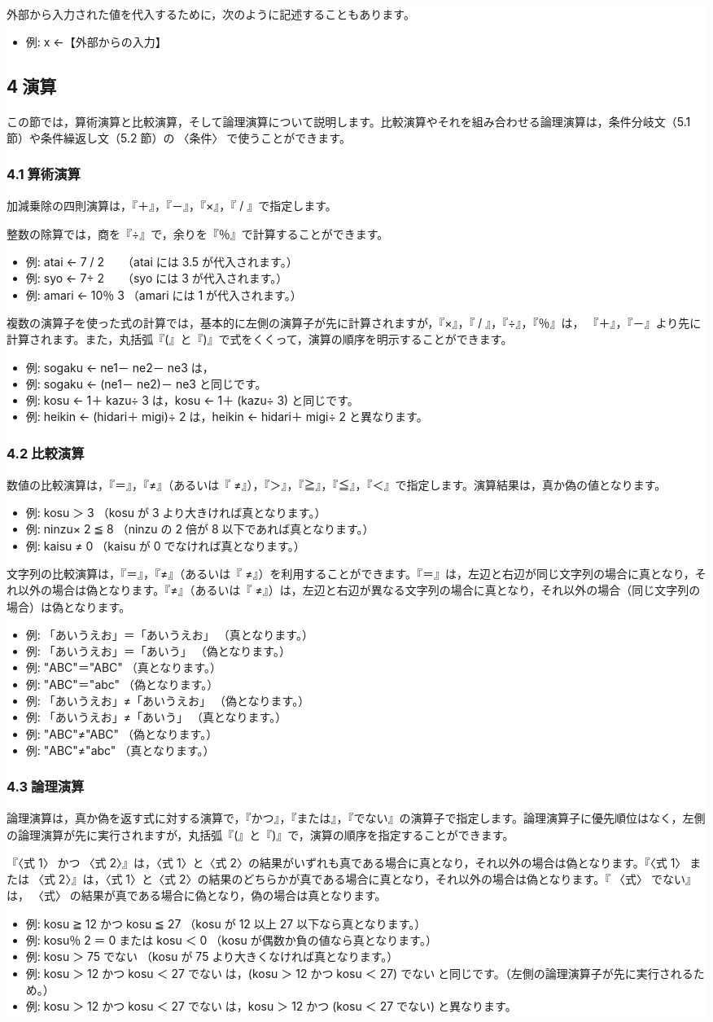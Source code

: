 外部から入力された値を代入するために，次のように記述することもあります。

- 例: x ←【外部からの入力】

## 4 演算

この節では，算術演算と比較演算，そして論理演算について説明します。比較演算やそれを組み合わせる論理演算は，条件分岐文（5.1 節）や条件繰返し文（5.2 節）の 〈条件〉 で使うことができます。

### 4.1 算術演算

加減乗除の四則演算は，『＋』，『－』，『×』，『 / 』で指定します。

整数の除算では，商を『÷』で，余りを『％』で計算することができます。

- 例: atai ← 7 / 2 　 （atai には 3.5 が代入されます。）
- 例: syo ← 7÷ 2 　 （syo には 3 が代入されます。）
- 例: amari ← 10％ 3 （amari には 1 が代入されます。）

複数の演算子を使った式の計算では，基本的に左側の演算子が先に計算されますが，『×』，『 / 』，『÷』，『％』は， 『＋』，『－』より先に計算されます。また，丸括弧『(』と『)』で式をくくって，演算の順序を明示することができます。

- 例: sogaku ← ne1－ ne2－ ne3 は，
- 例: sogaku ← (ne1－ ne2)－ ne3 と同じです。
- 例: kosu ← 1＋ kazu÷ 3 は，kosu ← 1＋ (kazu÷ 3) と同じです。
- 例: heikin ← (hidari＋ migi)÷ 2 は，heikin ← hidari＋ migi÷ 2 と異なります。

### 4.2 比較演算

数値の比較演算は，『＝』，『≠』（あるいは『 ≠』），『＞』，『≧』，『≦』，『＜』で指定します。演算結果は，真か偽の値となります。

- 例: kosu ＞ 3 （kosu が 3 より大きければ真となります。）
- 例: ninzu× 2 ≦ 8 （ninzu の 2 倍が 8 以下であれば真となります。）
- 例: kaisu ≠ 0 （kaisu が 0 でなければ真となります。）

文字列の比較演算は，『＝』，『≠』（あるいは『 ≠』）を利用することができます。『＝』は，左辺と右辺が同じ文字列の場合に真となり，それ以外の場合は偽となります。『≠』（あるいは『 ≠』）は，左辺と右辺が異なる文字列の場合に真となり，それ以外の場合（同じ文字列の場合）は偽となります。

- 例: 「あいうえお」＝「あいうえお」 （真となります。）
- 例: 「あいうえお」＝「あいう」 （偽となります。）
- 例: "ABC"＝"ABC" （真となります。）
- 例: "ABC"＝"abc" （偽となります。）
- 例: 「あいうえお」≠「あいうえお」 （偽となります。）
- 例: 「あいうえお」≠「あいう」 （真となります。）
- 例: "ABC"≠"ABC" （偽となります。）
- 例: "ABC"≠"abc" （真となります。）

### 4.3 論理演算

論理演算は，真か偽を返す式に対する演算で，『かつ』，『または』，『でない』の演算子で指定します。論理演算子に優先順位はなく，左側の論理演算が先に実行されますが，丸括弧『(』と『)』で，演算の順序を指定することができます。

『〈式 1〉 かつ 〈式 2〉』は，〈式 1〉と〈式 2〉の結果がいずれも真である場合に真となり，それ以外の場合は偽となります。『〈式 1〉 または 〈式 2〉』は，〈式 1〉と〈式 2〉の結果のどちらかが真である場合に真となり，それ以外の場合は偽となります。『 〈式〉 でない』は， 〈式〉 の結果が真である場合に偽となり，偽の場合は真となります。

- 例: kosu ≧ 12 かつ kosu ≦ 27 （kosu が 12 以上 27 以下なら真となります。）
- 例: kosu％ 2 ＝ 0 または kosu ＜ 0 （kosu が偶数か負の値なら真となります。）
- 例: kosu ＞ 75 でない （kosu が 75 より大きくなければ真となります。）
- 例: kosu ＞ 12 かつ kosu ＜ 27 でない は，(kosu ＞ 12 かつ kosu ＜ 27) でない と同じです。（左側の論理演算子が先に実行されるため。）
- 例: kosu ＞ 12 かつ kosu ＜ 27 でない は，kosu ＞ 12 かつ (kosu ＜ 27 でない) と異なります。
